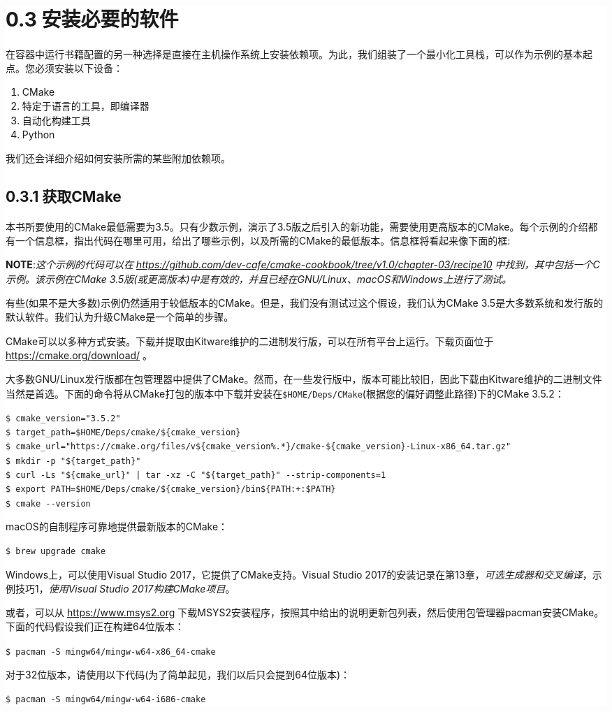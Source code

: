 # 0.3 安装必要的软件

在容器中运行书籍配置的另一种选择是直接在主机操作系统上安装依赖项。为此，我们组装了一个最小化工具栈，可以作为示例的基本起点。您必须安装以下设备：

1. CMake
2. 特定于语言的工具，即编译器
3. 自动化构建工具
4. Python

我们还会详细介绍如何安装所需的某些附加依赖项。

## 0.3.1 获取CMake

本书所要使用的CMake最低需要为3.5。只有少数示例，演示了3.5版之后引入的新功能，需要使用更高版本的CMake。每个示例的介绍都有一个信息框，指出代码在哪里可用，给出了哪些示例，以及所需的CMake的最低版本。信息框将看起来像下面的框:

**NOTE**:*这个示例的代码可以在 https://github.com/dev-cafe/cmake-cookbook/tree/v1.0/chapter-03/recipe10 中找到，其中包括一个C示例。该示例在CMake 3.5版(或更高版本)中是有效的，并且已经在GNU/Linux、macOS和Windows上进行了测试。*

有些(如果不是大多数)示例仍然适用于较低版本的CMake。但是，我们没有测试过这个假设，我们认为CMake 3.5是大多数系统和发行版的默认软件。我们认为升级CMake是一个简单的步骤。

CMake可以以多种方式安装。下载并提取由Kitware维护的二进制发行版，可以在所有平台上运行。下载页面位于 https://cmake.org/download/ 。

大多数GNU/Linux发行版都在包管理器中提供了CMake。然而，在一些发行版中，版本可能比较旧，因此下载由Kitware维护的二进制文件当然是首选。下面的命令将从CMake打包的版本中下载并安装在`$HOME/Deps/CMake`(根据您的偏好调整此路径)下的CMake 3.5.2：

```shell
$ cmake_version="3.5.2"
$ target_path=$HOME/Deps/cmake/${cmake_version}
$ cmake_url="https://cmake.org/files/v${cmake_version%.*}/cmake-${cmake_version}-Linux-x86_64.tar.gz"
$ mkdir -p "${target_path}"
$ curl -Ls "${cmake_url}" | tar -xz -C "${target_path}" --strip-components=1
$ export PATH=$HOME/Deps/cmake/${cmake_version}/bin${PATH:+:$PATH}
$ cmake --version
```

macOS的自制程序可靠地提供最新版本的CMake：

```shell
$ brew upgrade cmake
```

Windows上，可以使用Visual Studio 2017，它提供了CMake支持。Visual Studio 2017的安装记录在第13章，*可选生成器和交叉编译*，示例技巧1，*使用Visual Studio 2017构建CMake项目*。

或者，可以从 https://www.msys2.org 下载MSYS2安装程序，按照其中给出的说明更新包列表，然后使用包管理器pacman安装CMake。下面的代码假设我们正在构建64位版本：

```shell
$ pacman -S mingw64/mingw-w64-x86_64-cmake
```

对于32位版本，请使用以下代码(为了简单起见，我们以后只会提到64位版本)：

```shell
$ pacman -S mingw64/mingw-w64-i686-cmake
```
